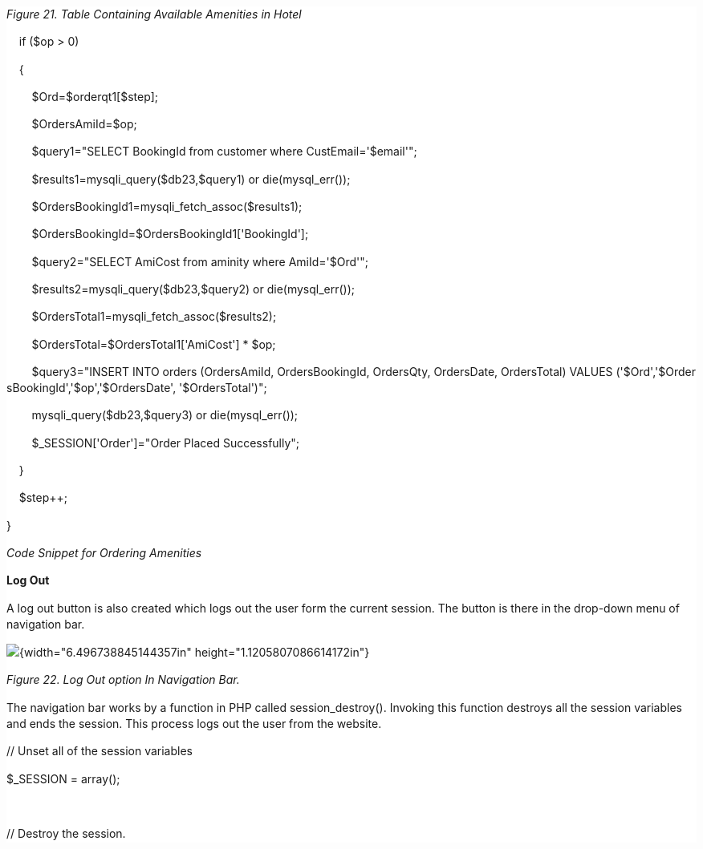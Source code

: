 *Figure 21. Table Containing Available Amenities in Hotel*

    if (\$op > 0)

    {

        \$Ord=\$orderqt1\[\$step\];

        \$OrdersAmiId=\$op;

        \$query1=\"SELECT BookingId from customer where CustEmail=\'\$email\'\";

        \$results1=mysqli_query(\$db23,\$query1) or die(mysql_err());

        \$OrdersBookingId1=mysqli_fetch_assoc(\$results1);

        \$OrdersBookingId=\$OrdersBookingId1\[\'BookingId\'\];

        \$query2=\"SELECT AmiCost from aminity where AmiId=\'\$Ord\'\";

        \$results2=mysqli_query(\$db23,\$query2) or die(mysql_err());

        \$OrdersTotal1=mysqli_fetch_assoc(\$results2);

        \$OrdersTotal=\$OrdersTotal1\[\'AmiCost\'\] \* \$op;

        \$query3=\"INSERT INTO orders (OrdersAmiId, OrdersBookingId, OrdersQty, OrdersDate, OrdersTotal) VALUES (\'\$Ord\',\'\$OrdersBookingId\',\'\$op\',\'\$OrdersDate\', \'\$OrdersTotal\')\";

        mysqli_query(\$db23,\$query3) or die(mysql_err());

        \$\_SESSION\[\'Order\'\]=\"Order Placed Successfully\";

    }

    \$step++;

}

*Code Snippet for Ordering Amenities*

**Log Out**

A log out button is also created which logs out the user form the
current session. The button is there in the drop-down menu of navigation
bar.

![](./media/image25.png){width="6.496738845144357in"
height="1.1205807086614172in"}

*Figure 22. Log Out option In Navigation Bar.*

The navigation bar works by a function in PHP called session_destroy().
Invoking this function destroys all the session variables and ends the
session. This process logs out the user from the website.

// Unset all of the session variables

\$\_SESSION = array();

 

// Destroy the session.
